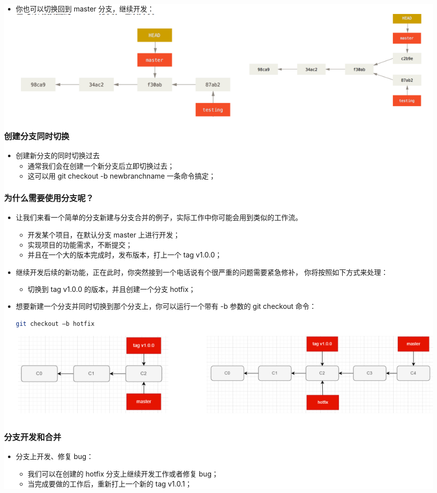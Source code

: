 - 你也可以切换回到 master 分支，继续开发：
  ![image-20220722185411130](./img/image-20220722185411130.png)

### 创建分支同时切换

- 创建新分支的同时切换过去
  - 通常我们会在创建一个新分支后立即切换过去；
  - 这可以用 git checkout -b newbranchname 一条命令搞定；

### 为什么需要使用分支呢？

- 让我们来看一个简单的分支新建与分支合并的例子，实际工作中你可能会用到类似的工作流。

  - 开发某个项目，在默认分支 master 上进行开发；
  - 实现项目的功能需求，不断提交；
  - 并且在一个大的版本完成时，发布版本，打上一个 tag v1.0.0；

- 继续开发后续的新功能，正在此时，你突然接到一个电话说有个很严重的问题需要紧急修补， 你将按照如下方式来处理：

  - 切换到 tag v1.0.0 的版本，并且创建一个分支 hotfix；

- 想要新建一个分支并同时切换到那个分支上，你可以运行一个带有 -b 参数的 git checkout 命令：

  ```sh
  git checkout –b hotfix
  ```

  ![image-20220722185446386](./img/image-20220722185446386.png)

### 分支开发和合并

- 分支上开发、修复 bug：

  - 我们可以在创建的 hotfix 分支上继续开发工作或者修复 bug；
  - 当完成要做的工作后，重新打上一个新的 tag v1.0.1；
